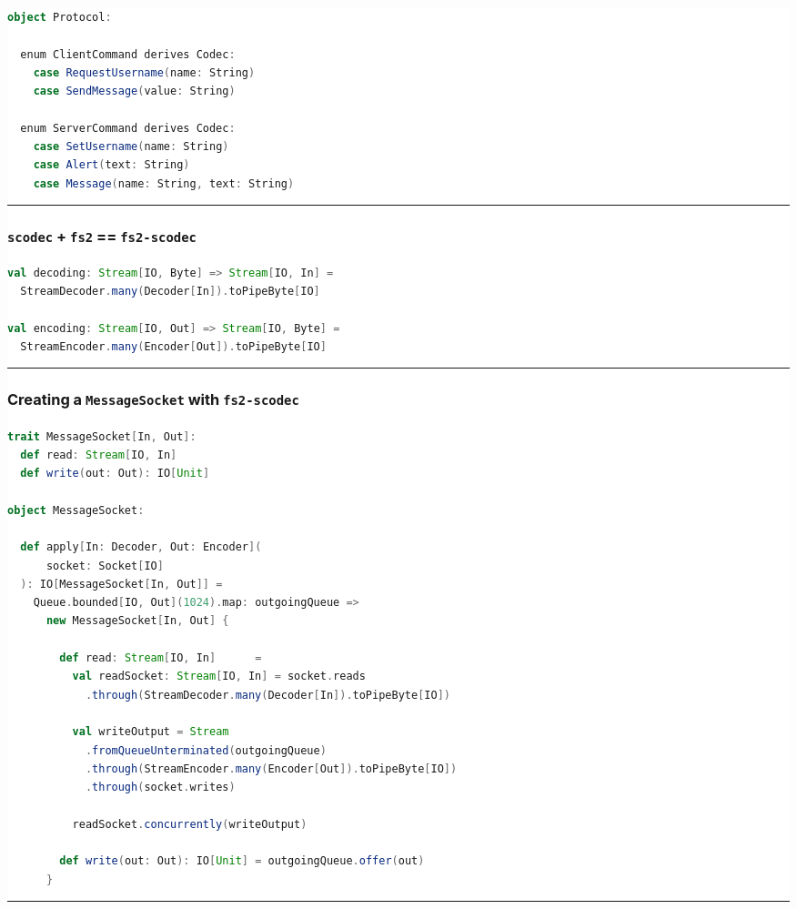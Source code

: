 ```scala
object Protocol:

  enum ClientCommand derives Codec:
    case RequestUsername(name: String)
    case SendMessage(value: String)

  enum ServerCommand derives Codec:
    case SetUsername(name: String)
    case Alert(text: String)
    case Message(name: String, text: String)
```

---

### `scodec` + `fs2` == `fs2-scodec`

```scala
val decoding: Stream[IO, Byte] => Stream[IO, In] =
  StreamDecoder.many(Decoder[In]).toPipeByte[IO]

val encoding: Stream[IO, Out] => Stream[IO, Byte] =
  StreamEncoder.many(Encoder[Out]).toPipeByte[IO]
```

---

### Creating a `MessageSocket` with `fs2-scodec`

```scala
trait MessageSocket[In, Out]:
  def read: Stream[IO, In]
  def write(out: Out): IO[Unit]

object MessageSocket:

  def apply[In: Decoder, Out: Encoder](
      socket: Socket[IO]
  ): IO[MessageSocket[In, Out]] = 
    Queue.bounded[IO, Out](1024).map: outgoingQueue =>
      new MessageSocket[In, Out] {

        def read: Stream[IO, In]      =
          val readSocket: Stream[IO, In] = socket.reads
            .through(StreamDecoder.many(Decoder[In]).toPipeByte[IO])

          val writeOutput = Stream
            .fromQueueUnterminated(outgoingQueue)
            .through(StreamEncoder.many(Encoder[Out]).toPipeByte[IO])
            .through(socket.writes)

          readSocket.concurrently(writeOutput)

        def write(out: Out): IO[Unit] = outgoingQueue.offer(out)
      }
```

---